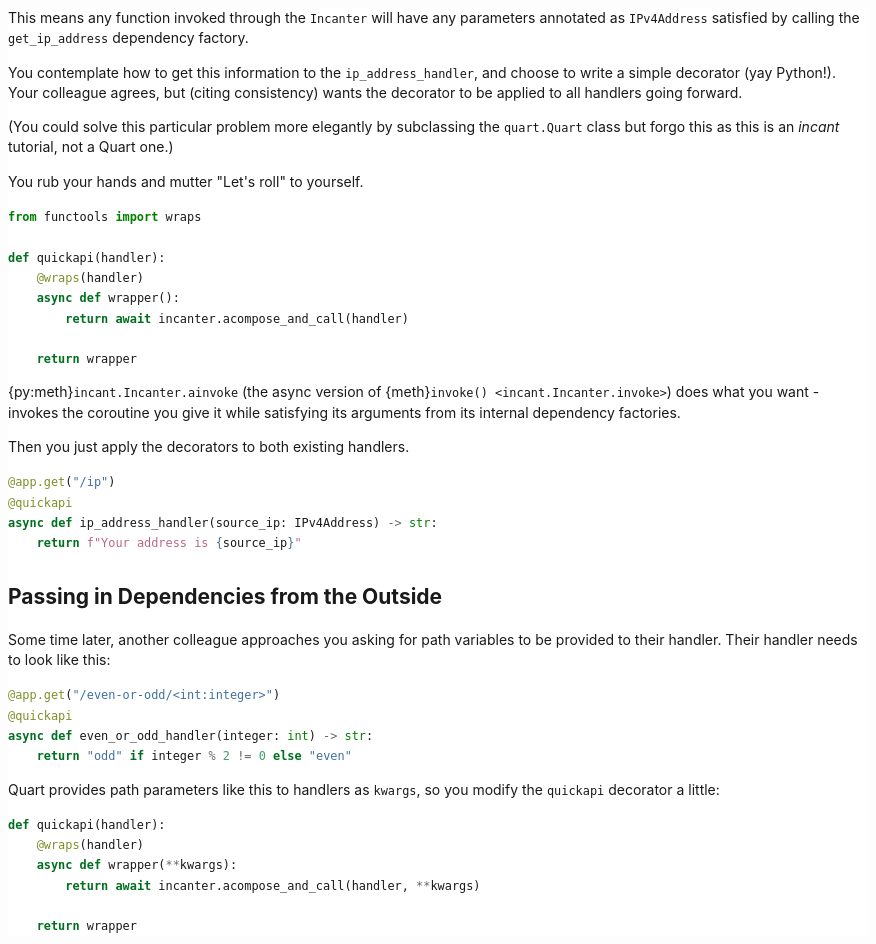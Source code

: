 This means any function invoked through the `Incanter` will have any parameters annotated as `IPv4Address` satisfied by calling the `get_ip_address` dependency factory.

You contemplate how to get this information to the `ip_address_handler`, and choose to write a simple decorator (yay Python!).
Your colleague agrees, but (citing consistency) wants the decorator to be applied to all handlers going forward.

(You could solve this particular problem more elegantly by subclassing the `quart.Quart` class but forgo this as this is an _incant_ tutorial, not a Quart one.)

You rub your hands and mutter "Let's roll" to yourself.

```python
from functools import wraps

def quickapi(handler):
    @wraps(handler)
    async def wrapper():
        return await incanter.acompose_and_call(handler)

    return wrapper
```

{py:meth}`incant.Incanter.ainvoke` (the async version of {meth}`invoke() <incant.Incanter.invoke>`) does what you want - invokes the coroutine you give it while satisfying its arguments from its internal dependency factories.

Then you just apply the decorators to both existing handlers.

```python
@app.get("/ip")
@quickapi
async def ip_address_handler(source_ip: IPv4Address) -> str:
    return f"Your address is {source_ip}"
```

## Passing in Dependencies from the Outside

Some time later, another colleague approaches you asking for path variables to be provided to their handler.
Their handler needs to look like this:

```python
@app.get("/even-or-odd/<int:integer>")
@quickapi
async def even_or_odd_handler(integer: int) -> str:
    return "odd" if integer % 2 != 0 else "even"
```

Quart provides path parameters like this to handlers as `kwargs`, so you modify the `quickapi` decorator a little:

```python
def quickapi(handler):
    @wraps(handler)
    async def wrapper(**kwargs):
        return await incanter.acompose_and_call(handler, **kwargs)

    return wrapper
```
